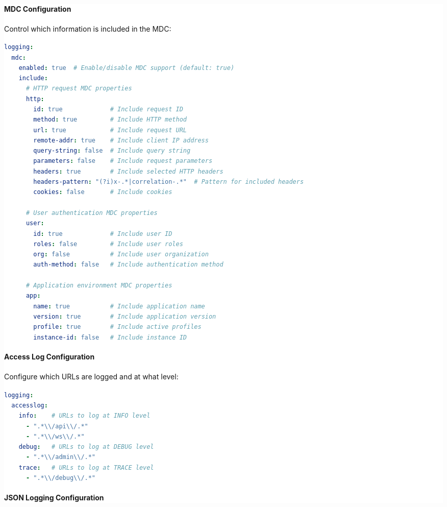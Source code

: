 #### MDC Configuration

Control which information is included in the MDC:

```yaml
logging:
  mdc:
    enabled: true  # Enable/disable MDC support (default: true)
    include:
      # HTTP request MDC properties
      http:
        id: true             # Include request ID
        method: true         # Include HTTP method
        url: true            # Include request URL
        remote-addr: true    # Include client IP address
        query-string: false  # Include query string
        parameters: false    # Include request parameters
        headers: true        # Include selected HTTP headers
        headers-pattern: "(?i)x-.*|correlation-.*"  # Pattern for included headers
        cookies: false       # Include cookies
      
      # User authentication MDC properties
      user:
        id: true             # Include user ID
        roles: false         # Include user roles
        org: false           # Include user organization
        auth-method: false   # Include authentication method
      
      # Application environment MDC properties
      app:
        name: true           # Include application name
        version: true        # Include application version
        profile: true        # Include active profiles
        instance-id: false   # Include instance ID
```

#### Access Log Configuration

Configure which URLs are logged and at what level:

```yaml
logging:
  accesslog:
    info:    # URLs to log at INFO level
      - ".*\\/api\\/.*"
      - ".*\\/ws\\/.*"
    debug:   # URLs to log at DEBUG level
      - ".*\\/admin\\/.*"
    trace:   # URLs to log at TRACE level
      - ".*\\/debug\\/.*"
```

#### JSON Logging Configuration
